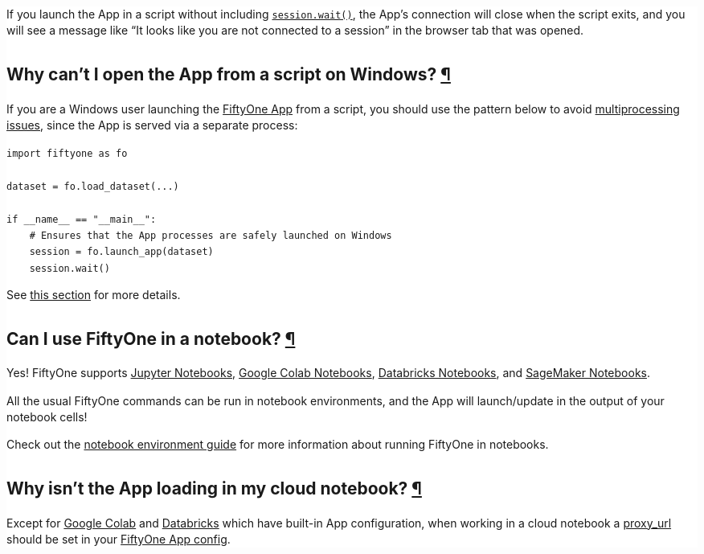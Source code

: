 If you launch the App in a script without including
[`session.wait()`](../api/fiftyone.core.session.html#fiftyone.core.session.Session.wait "fiftyone.core.session.Session.wait"), the App’s
connection will close when the script exits, and you will see a message like
“It looks like you are not connected to a session” in the browser tab that was
opened.

## Why can’t I open the App from a script on Windows? [¶](\#why-can-t-i-open-the-app-from-a-script-on-windows "Permalink to this headline")

If you are a Windows user launching the [FiftyOne App](../fiftyone_concepts/app.html#fiftyone-app) from
a script, you should use the pattern below to avoid
[multiprocessing issues](https://stackoverflow.com/q/20360686), since the App
is served via a separate process:

```
import fiftyone as fo

dataset = fo.load_dataset(...)

if __name__ == "__main__":
    # Ensures that the App processes are safely launched on Windows
    session = fo.launch_app(dataset)
    session.wait()

```

See [this section](../fiftyone_concepts/app.html#creating-an-app-session) for more details.

## Can I use FiftyOne in a notebook? [¶](\#can-i-use-fiftyone-in-a-notebook "Permalink to this headline")

Yes! FiftyOne supports [Jupyter Notebooks](https://jupyter.org),
[Google Colab Notebooks](https://colab.research.google.com),
[Databricks Notebooks](https://docs.databricks.com/en/notebooks/index.html),
and [SageMaker Notebooks](https://aws.amazon.com/sagemaker/notebooks/).

All the usual FiftyOne commands can be run in notebook environments, and the
App will launch/update in the output of your notebook cells!

Check out the [notebook environment guide](../environments/index.html#notebooks) for more
information about running FiftyOne in notebooks.

## Why isn’t the App loading in my cloud notebook? [¶](\#why-isn-t-the-app-loading-in-my-cloud-notebook "Permalink to this headline")

Except for [Google Colab](https://colab.research.google.com) and
[Databricks](https://docs.databricks.com/en/notebooks/index.html) which have
built-in App configuration, when working in a cloud notebook a
[proxy\_url](../fiftyone_concepts/config.html#configuring-proxy-url) should be set in your
[FiftyOne App config](../fiftyone_concepts/config.html#configuring-fiftyone-app).
